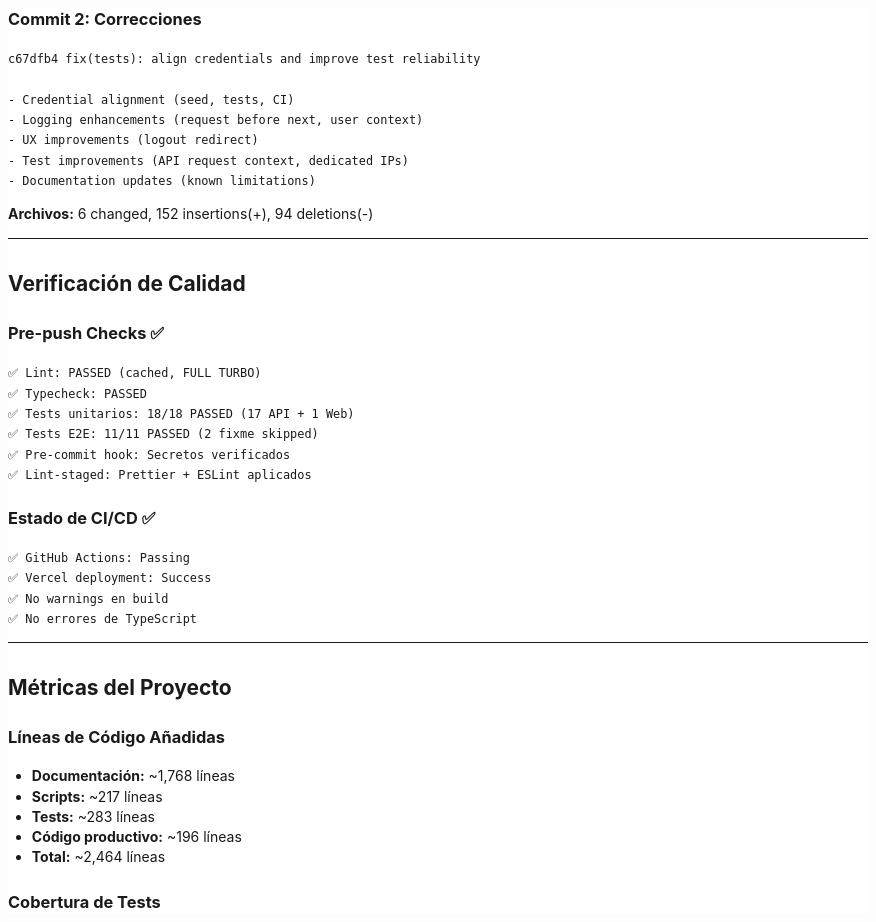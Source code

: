 
### Commit 2: Correcciones

```
c67dfb4 fix(tests): align credentials and improve test reliability

- Credential alignment (seed, tests, CI)
- Logging enhancements (request before next, user context)
- UX improvements (logout redirect)
- Test improvements (API request context, dedicated IPs)
- Documentation updates (known limitations)
```

**Archivos:** 6 changed, 152 insertions(+), 94 deletions(-)

---

## Verificación de Calidad

### Pre-push Checks ✅

```
✅ Lint: PASSED (cached, FULL TURBO)
✅ Typecheck: PASSED
✅ Tests unitarios: 18/18 PASSED (17 API + 1 Web)
✅ Tests E2E: 11/11 PASSED (2 fixme skipped)
✅ Pre-commit hook: Secretos verificados
✅ Lint-staged: Prettier + ESLint aplicados
```

### Estado de CI/CD ✅

```
✅ GitHub Actions: Passing
✅ Vercel deployment: Success
✅ No warnings en build
✅ No errores de TypeScript
```

---

## Métricas del Proyecto

### Líneas de Código Añadidas

- **Documentación:** ~1,768 líneas
- **Scripts:** ~217 líneas
- **Tests:** ~283 líneas
- **Código productivo:** ~196 líneas
- **Total:** ~2,464 líneas

### Cobertura de Tests
